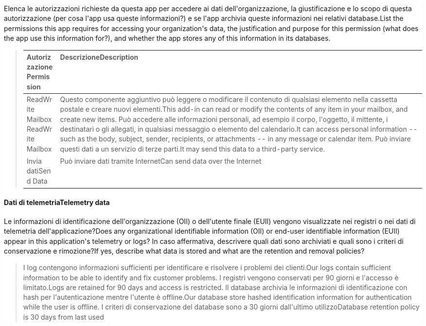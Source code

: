 <span data-ttu-id="b0378-166">Elenca le autorizzazioni richieste da questa app per accedere ai dati dell'organizzazione, la giustificazione e lo scopo di questa autorizzazione (per cosa l'app usa queste informazioni?) e se l'app archivia queste informazioni nei relativi database.</span><span class="sxs-lookup"><span data-stu-id="b0378-166">List the permissions this app requires for accessing your organization's data, the justification and purpose for this permission (what does the app use this information for?), and whether the app stores any of this information in its databases.</span></span>

>| <span data-ttu-id="b0378-167">**Autorizzazione**</span><span class="sxs-lookup"><span data-stu-id="b0378-167">**Permission**</span></span>  | <span data-ttu-id="b0378-168">**Descrizione**</span><span class="sxs-lookup"><span data-stu-id="b0378-168">**Description**</span></span> |
>|:----------------|:----------------|
>| <span data-ttu-id="b0378-169">ReadWrite Mailbox</span><span class="sxs-lookup"><span data-stu-id="b0378-169">ReadWrite Mailbox</span></span> | <span data-ttu-id="b0378-170">Questo componente aggiuntivo può leggere o modificare il contenuto di qualsiasi elemento nella cassetta postale e creare nuovi elementi.</span><span class="sxs-lookup"><span data-stu-id="b0378-170">This add-in can read or modify the contents of any item in your mailbox, and create new items.</span></span> <span data-ttu-id="b0378-171">Può accedere alle informazioni personali, ad esempio il corpo, l'oggetto, il mittente, i destinatari o gli allegati, in qualsiasi messaggio o elemento del calendario.</span><span class="sxs-lookup"><span data-stu-id="b0378-171">It can access personal information -- such as the body, subject, sender, recipients, or attachments -- in any message or calendar item.</span></span> <span data-ttu-id="b0378-172">Può inviare questi dati a un servizio di terze parti.</span><span class="sxs-lookup"><span data-stu-id="b0378-172">It may send this data to a third-party service.</span></span> |
>| <span data-ttu-id="b0378-173">Invia dati</span><span class="sxs-lookup"><span data-stu-id="b0378-173">Send Data</span></span> | <span data-ttu-id="b0378-174">Può inviare dati tramite Internet</span><span class="sxs-lookup"><span data-stu-id="b0378-174">Can send data over the Internet</span></span> |

#### <a name="telemetry-data"></a><span data-ttu-id="b0378-175">Dati di telemetria</span><span class="sxs-lookup"><span data-stu-id="b0378-175">Telemetry data</span></span>

<span data-ttu-id="b0378-176">Le informazioni di identificazione dell'organizzazione (OII) o dell'utente finale (EUII) vengono visualizzate nei registri o nei dati di telemetria dell'applicazione?</span><span class="sxs-lookup"><span data-stu-id="b0378-176">Does any organizational identifiable information (OII) or end-user identifiable information (EUII) appear in this application's telemetry or logs?</span></span> <span data-ttu-id="b0378-177">In caso affermativa, descrivere quali dati sono archiviati e quali sono i criteri di conservazione e rimozione?</span><span class="sxs-lookup"><span data-stu-id="b0378-177">If yes, describe what data is stored and what are the retention and removal policies?</span></span>

><span data-ttu-id="b0378-178">I log contengono informazioni sufficienti per identificare e risolvere i problemi dei clienti.</span><span class="sxs-lookup"><span data-stu-id="b0378-178">Our logs contain sufficient information to be able to identify and fix customer problems.</span></span> <span data-ttu-id="b0378-179">I registri vengono conservati per 90 giorni e l'accesso è limitato.</span><span class="sxs-lookup"><span data-stu-id="b0378-179">Logs are retained for 90 days and access is restricted.</span></span> <span data-ttu-id="b0378-180">Il database archivia le informazioni di identificazione con hash per l'autenticazione mentre l'utente è offline.</span><span class="sxs-lookup"><span data-stu-id="b0378-180">Our database store hashed identification information for authentication while the user is offline.</span></span> <span data-ttu-id="b0378-181">I criteri di conservazione del database sono a 30 giorni dall'ultimo utilizzo</span><span class="sxs-lookup"><span data-stu-id="b0378-181">Database retention policy is 30 days from last used</span></span>
